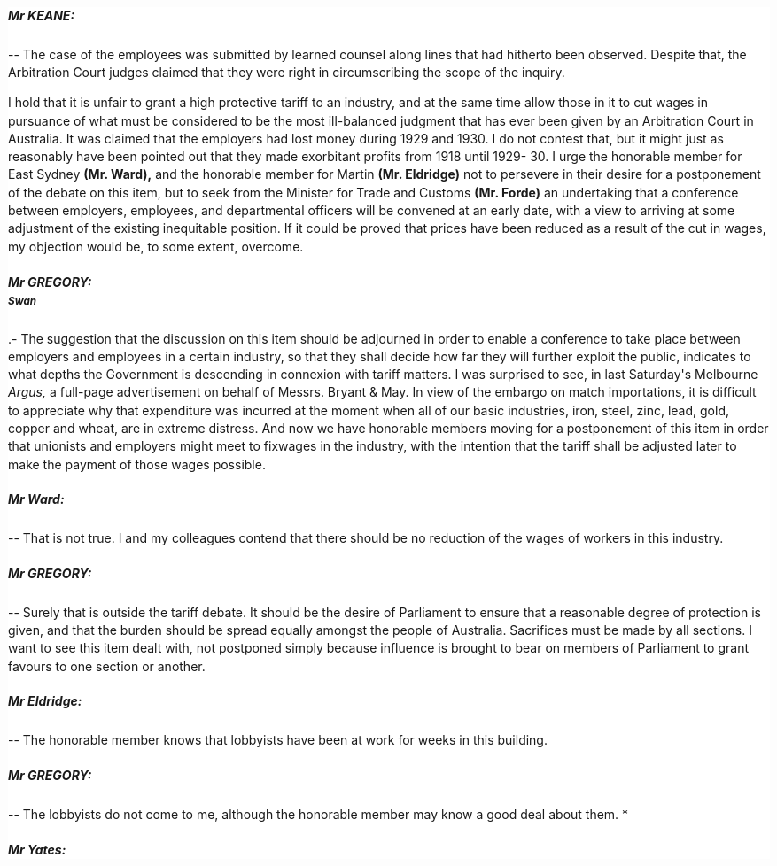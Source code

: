 ##### Mr KEANE:

-- The case of the employees was submitted by learned counsel along lines that had hitherto been observed. Despite that, the Arbitration Court judges claimed that they were right in circumscribing the scope of the inquiry. 

I hold that it is unfair to grant a high protective tariff to an industry, and at the same time allow those in it to cut wages in pursuance of what must be considered to be the most ill-balanced judgment that has ever been given by an Arbitration Court in Australia. It was claimed that the employers had lost money during 1929 and 1930. I do not contest that, but it might just as reasonably have been pointed out that they made exorbitant profits from 1918 until 1929- 30. I urge the honorable member for East Sydney  **(Mr. Ward),**  and the honorable member for Martin  **(Mr. Eldridge)**  not to persevere in their desire for a postponement of the debate on this item, but to seek from the Minister for Trade and Customs  **(Mr. Forde)**  an undertaking that a conference between employers, employees, and departmental officers will be convened at an early date, with a view to arriving at some adjustment of the existing inequitable position. If it could be proved that prices have been reduced as a result of the cut in wages, my objection would be, to some extent, overcome. 

##### Mr GREGORY:<br><small class="text-muted">Swan</small>

.- The suggestion that the discussion on this item should be adjourned in order to enable a conference to take place between employers and employees in a certain industry, so that they shall decide how far they will further exploit the public, indicates to what depths the Government is descending in connexion with tariff matters. I was surprised to see, in last Saturday's Melbourne  *Argus,*  a full-page advertisement on behalf of Messrs. Bryant &amp; May. In view of the embargo on match importations, it is difficult to appreciate why that expenditure was incurred at the moment when all of our basic industries, iron, steel, zinc, lead, gold, copper and wheat, are in extreme distress. And now we have honorable members moving for a postponement of this item in order that unionists and employers might meet to fixwages in the industry, with the intention that the tariff shall be adjusted later to make the payment of those wages possible. 

##### Mr Ward:

-- That is not true. I and my colleagues contend that there should be no reduction of the wages of workers in this industry. 

##### Mr GREGORY:

-- Surely that is outside the tariff debate. It should be the desire of Parliament to ensure that a reasonable degree of protection is given, and that the burden should be spread equally amongst the people of Australia. Sacrifices must be made by all sections. I want to see this item dealt with, not postponed simply because influence is brought to bear on members of Parliament to grant favours to one section or another. 

##### Mr Eldridge:

-- The honorable member knows that lobbyists have been at work for weeks in this building. 

##### Mr GREGORY:

-- The lobbyists do not come to me, although the honorable member may know a good deal about them. * 

##### Mr Yates:
